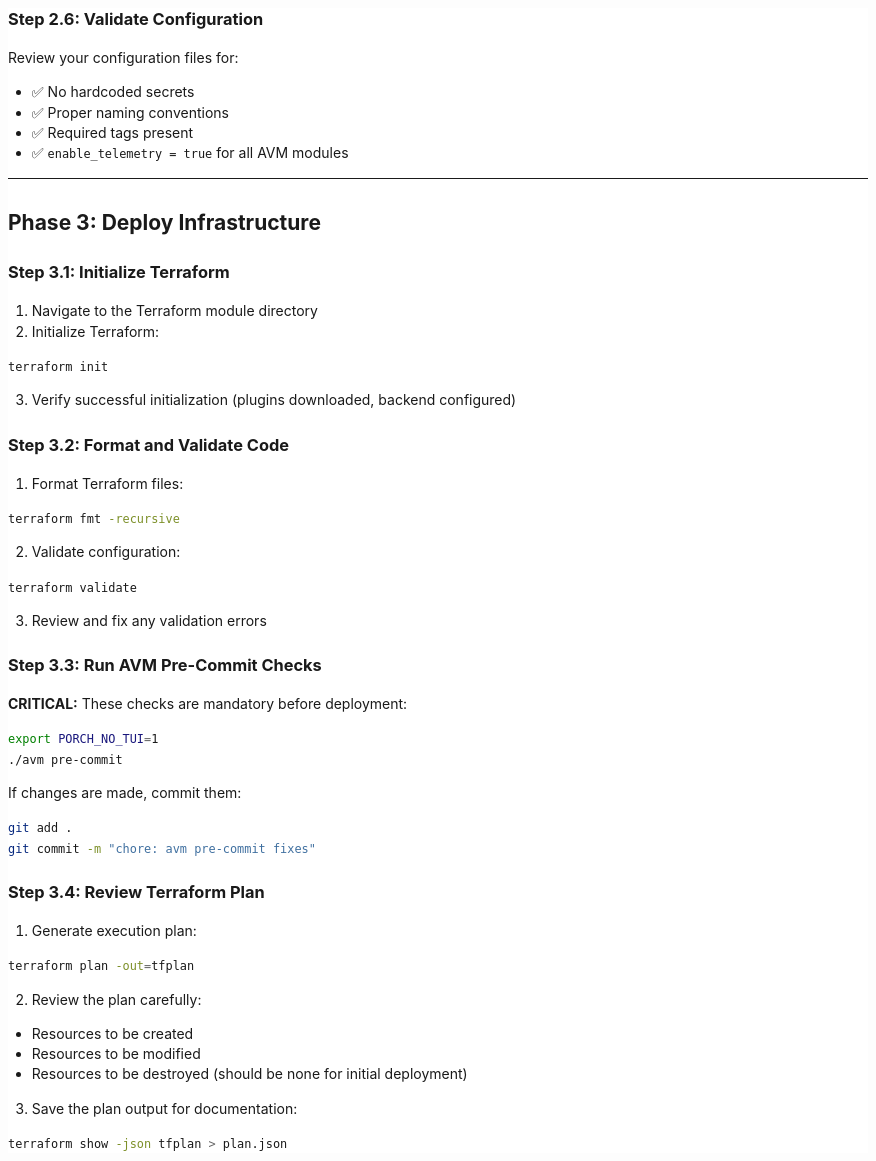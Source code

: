 ### Step 2.6: Validate Configuration

Review your configuration files for:
- ✅ No hardcoded secrets
- ✅ Proper naming conventions
- ✅ Required tags present
- ✅ `enable_telemetry = true` for all AVM modules

---

## Phase 3: Deploy Infrastructure

### Step 3.1: Initialize Terraform

1. Navigate to the Terraform module directory
2. Initialize Terraform:
  ```bash
  terraform init
  ```
3. Verify successful initialization (plugins downloaded, backend configured)

### Step 3.2: Format and Validate Code

1. Format Terraform files:
  ```bash
  terraform fmt -recursive
  ```
2. Validate configuration:
  ```bash
  terraform validate
  ```
3. Review and fix any validation errors

### Step 3.3: Run AVM Pre-Commit Checks

**CRITICAL:** These checks are mandatory before deployment:

```bash
export PORCH_NO_TUI=1
./avm pre-commit
```

If changes are made, commit them:
```bash
git add .
git commit -m "chore: avm pre-commit fixes"
```

### Step 3.4: Review Terraform Plan

1. Generate execution plan:
  ```bash
  terraform plan -out=tfplan
  ```
2. Review the plan carefully:
  - Resources to be created
  - Resources to be modified
  - Resources to be destroyed (should be none for initial deployment)
3. Save the plan output for documentation:
  ```bash
  terraform show -json tfplan > plan.json
  ```
